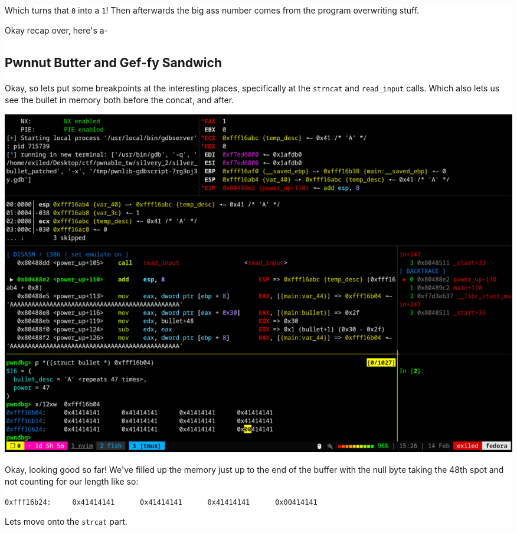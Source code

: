 Which turns that `0` into a `1`! Then afterwards the big ass number comes from the program overwriting stuff.

Okay recap over, here's a-

## Pwnnut Butter and Gef-fy Sandwich

Okay, so lets put some breakpoints at the interesting places, specifically at the `strncat` and `read_input` calls. Which also lets us see the bullet in memory both before the concat, and after.

![alt text](image-7.png)

Okay, looking good so far! We've filled up the memory just up to the end of the buffer with the null byte taking the 48th spot and not counting for our length like so:

```
0xfff16b24:     0x41414141      0x41414141      0x41414141      0x00414141
```

Lets move onto the `strcat` part.
